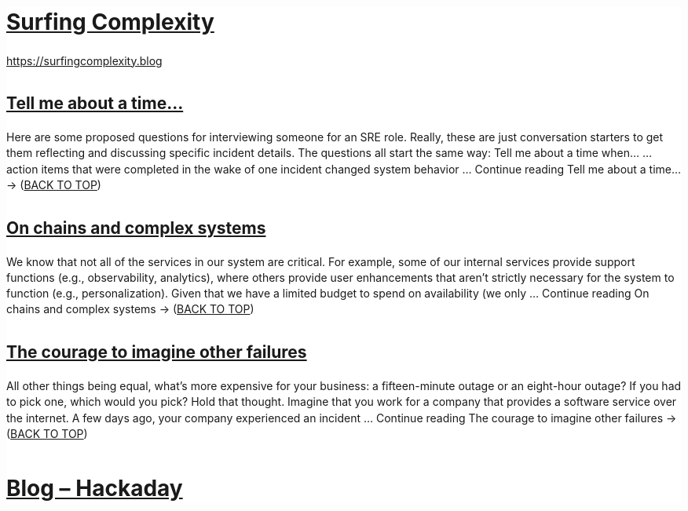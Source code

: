 

<a name="9b9b05c3927b0594dd95c138e77a9221" />

# [Surfing Complexity](https://surfingcomplexity.blog)

https://surfingcomplexity.blog



<a name="44a5aa11da04ea2ecc0c889644081894" />

## [Tell me about a time…](https://surfingcomplexity.blog/2023/12/24/tell-me-about-a-time/)


Here are some proposed questions for interviewing someone for an SRE role. Really, these are just conversation starters to get them reflecting and discussing specific incident details. The questions all start the same way: Tell me about a time when… … action items that were completed in the wake of one incident changed system behavior … Continue reading Tell me about a time… →
 ([BACK TO TOP](#toc_44a5aa11da04ea2ecc0c889644081894))


<a name="289a7d7f9eb62ac05683d66cad5fd306" />

## [On chains and complex systems](https://surfingcomplexity.blog/2023/12/23/on-chains-and-complex-systems/)


We know that not all of the services in our system are critical. For example, some of our internal services provide support functions (e.g., observability, analytics), where others provide user enhancements that aren’t strictly necessary for the system to function (e.g., personalization). Given that we have a limited budget to spend on availability (we only … Continue reading On chains and complex systems →
 ([BACK TO TOP](#toc_289a7d7f9eb62ac05683d66cad5fd306))


<a name="b8b344b08f0e5b47ec2ff5c584e56b69" />

## [The courage to imagine other failures](https://surfingcomplexity.blog/2023/12/22/the-courage-to-imagine-other-failures/)


All other things being equal, what’s more expensive for your business: a fifteen-minute outage or an eight-hour outage? If you had to pick one, which would you pick? Hold that thought. Imagine that you work for a company that provides a software service over the internet. A few days ago, your company experienced an incident … Continue reading The courage to imagine other failures →
 ([BACK TO TOP](#toc_b8b344b08f0e5b47ec2ff5c584e56b69))



<a name="7227cc3b403fb7548db01f172934d4fa" />

# [Blog – Hackaday](https://hackaday.com)
